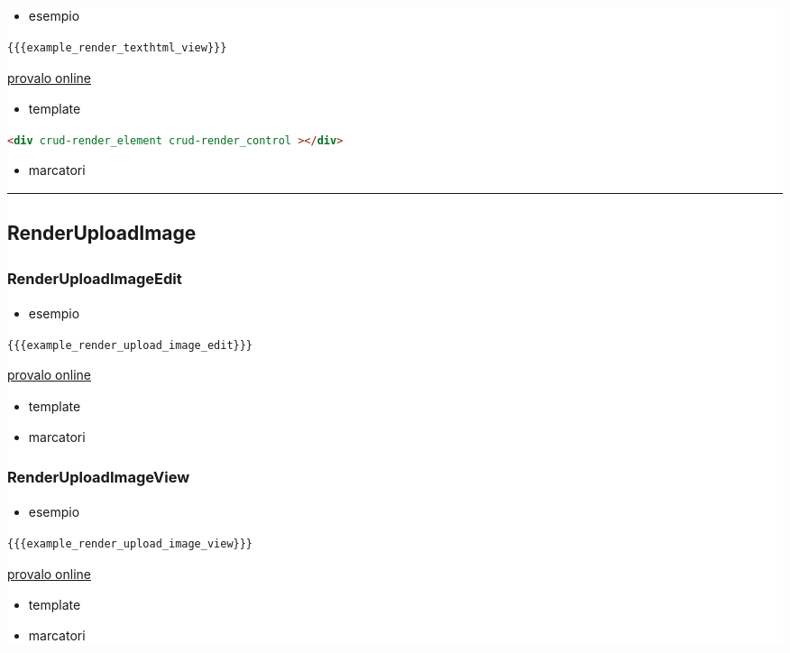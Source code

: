 - esempio

```javascript
{{{example_render_texthtml_view}}}
```

<a href="http://www.pierpaolociullo.it/example?f=example_render_texthtml_view" target="_blank">provalo online</a>

- template
```html
<div crud-render_element crud-render_control ></div>
```

- marcatori



---



## RenderUploadImage

### RenderUploadImageEdit

- esempio

```javascript
{{{example_render_upload_image_edit}}}
```

<a href="http://www.pierpaolociullo.it/example?f=example_render_upload_image_edit" target="_blank">provalo online</a>

- template
```html

```

- marcatori


### RenderUploadImageView

- esempio

```javascript
{{{example_render_upload_image_view}}}
```


<a href="http://www.pierpaolociullo.it/example?f=example_render_upload_image_view" target="_blank">provalo online</a>


- template
```html

```

- marcatori
